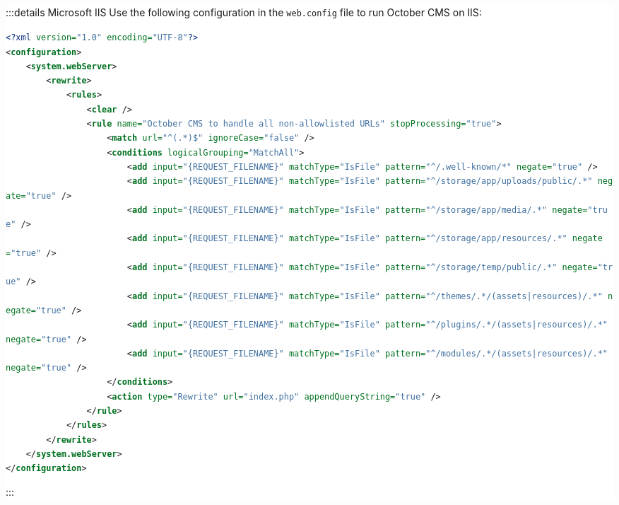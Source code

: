 :::details Microsoft IIS
Use the following configuration in the `web.config` file to run October CMS on IIS:

```xml
<?xml version="1.0" encoding="UTF-8"?>
<configuration>
    <system.webServer>
        <rewrite>
            <rules>
                <clear />
                <rule name="October CMS to handle all non-allowlisted URLs" stopProcessing="true">
                    <match url="^(.*)$" ignoreCase="false" />
                    <conditions logicalGrouping="MatchAll">
                        <add input="{REQUEST_FILENAME}" matchType="IsFile" pattern="^/.well-known/*" negate="true" />
                        <add input="{REQUEST_FILENAME}" matchType="IsFile" pattern="^/storage/app/uploads/public/.*" negate="true" />
                        <add input="{REQUEST_FILENAME}" matchType="IsFile" pattern="^/storage/app/media/.*" negate="true" />
                        <add input="{REQUEST_FILENAME}" matchType="IsFile" pattern="^/storage/app/resources/.*" negate="true" />
                        <add input="{REQUEST_FILENAME}" matchType="IsFile" pattern="^/storage/temp/public/.*" negate="true" />
                        <add input="{REQUEST_FILENAME}" matchType="IsFile" pattern="^/themes/.*/(assets|resources)/.*" negate="true" />
                        <add input="{REQUEST_FILENAME}" matchType="IsFile" pattern="^/plugins/.*/(assets|resources)/.*" negate="true" />
                        <add input="{REQUEST_FILENAME}" matchType="IsFile" pattern="^/modules/.*/(assets|resources)/.*" negate="true" />
                    </conditions>
                    <action type="Rewrite" url="index.php" appendQueryString="true" />
                </rule>
            </rules>
        </rewrite>
    </system.webServer>
</configuration>
```
:::